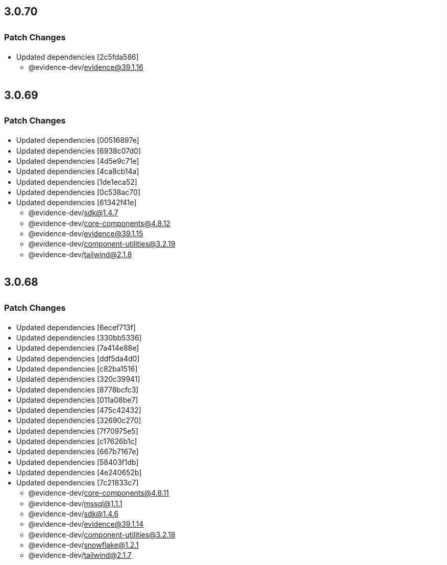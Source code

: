 ## 3.0.70

### Patch Changes

- Updated dependencies [2c5fda586]
  - @evidence-dev/evidence@39.1.16

## 3.0.69

### Patch Changes

- Updated dependencies [00516897e]
- Updated dependencies [6938c07d0]
- Updated dependencies [4d5e9c71e]
- Updated dependencies [4ca8cb14a]
- Updated dependencies [1de1eca52]
- Updated dependencies [0c538ac70]
- Updated dependencies [61342f41e]
  - @evidence-dev/sdk@1.4.7
  - @evidence-dev/core-components@4.8.12
  - @evidence-dev/evidence@39.1.15
  - @evidence-dev/component-utilities@3.2.19
  - @evidence-dev/tailwind@2.1.8

## 3.0.68

### Patch Changes

- Updated dependencies [6ecef713f]
- Updated dependencies [330bb5336]
- Updated dependencies [7a414e88e]
- Updated dependencies [ddf5da4d0]
- Updated dependencies [c82ba1516]
- Updated dependencies [320c39941]
- Updated dependencies [8778bcfc3]
- Updated dependencies [011a08be7]
- Updated dependencies [475c42432]
- Updated dependencies [32690c270]
- Updated dependencies [7f70975e5]
- Updated dependencies [c17626b1c]
- Updated dependencies [667b7167e]
- Updated dependencies [58403f1db]
- Updated dependencies [4e240652b]
- Updated dependencies [7c21833c7]
  - @evidence-dev/core-components@4.8.11
  - @evidence-dev/mssql@1.1.1
  - @evidence-dev/sdk@1.4.6
  - @evidence-dev/evidence@39.1.14
  - @evidence-dev/component-utilities@3.2.18
  - @evidence-dev/snowflake@1.2.1
  - @evidence-dev/tailwind@2.1.7

